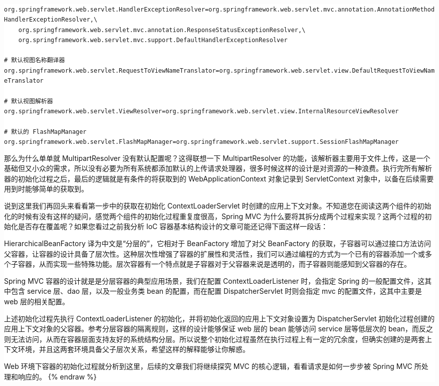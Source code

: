     org.springframework.web.servlet.HandlerExceptionResolver=org.springframework.web.servlet.mvc.annotation.AnnotationMethodHandlerExceptionResolver,\
        org.springframework.web.servlet.mvc.annotation.ResponseStatusExceptionResolver,\
        org.springframework.web.servlet.mvc.support.DefaultHandlerExceptionResolver
    
    # 默认视图名称翻译器
    org.springframework.web.servlet.RequestToViewNameTranslator=org.springframework.web.servlet.view.DefaultRequestToViewNameTranslator
    
    # 默认视图解析器
    org.springframework.web.servlet.ViewResolver=org.springframework.web.servlet.view.InternalResourceViewResolver
    
    # 默认的 FlashMapManager
    org.springframework.web.servlet.FlashMapManager=org.springframework.web.servlet.support.SessionFlashMapManager
    

那么为什么单单就 MultipartResolver 没有默认配置呢？这得联想一下 MultipartResolver 的功能，该解析器主要用于文件上传，这是一个基础但又小众的需求，所以没有必要为所有系统都添加默认的上传请求处理器，很多时候这样的设计是对资源的一种浪费。执行完所有解析器的初始化过程之后，最后的逻辑就是有条件的将获取到的 WebApplicationContext 对象记录到 ServletContext 对象中，以备在后续需要用到时能够简单的获取到。

说到这里我们再回头来看看第一步中的获取在初始化 ContextLoaderServlet 时创建的应用上下文对象。不知道您在阅读这两个组件的初始化的时候有没有这样的疑问，感觉两个组件的初始化过程重复度很高，Spring MVC 为什么要将其拆分成两个过程来实现？这两个过程的初始化是否存在覆盖呢？如果您看过之前我分析 IoC 容器基本结构设计的文章可能还记得下面这样一段话：

HierarchicalBeanFactory 译为中文是“分层的”，它相对于 BeanFactory 增加了对父 BeanFactory 的获取，子容器可以通过接口方法访问父容器，让容器的设计具备了层次性。这种层次性增强了容器的扩展性和灵活性，我们可以通过编程的方式为一个已有的容器添加一个或多个子容器，从而实现一些特殊功能。层次容器有一个特点就是子容器对于父容器来说是透明的，而子容器则能感知到父容器的存在。

Spring MVC 容器的设计就是是分层容器的典型应用场景，我们在配置 ContextLoaderListener 时，会指定 Spring 的一般配置文件，这其中包含 service 层、dao 层，以及一般业务类 bean 的配置，而在配置 DispatcherServlet 时则会指定 mvc 的配置文件，这其中主要是 web 层的相关配置。

上述初始化过程先执行 ContextLoaderListener 的初始化，并将初始化返回的应用上下文对象设置为 DispatcherServlet 初始化过程创建的应用上下文对象的父容器。参考分层容器的隔离规则，这样的设计能够保证 web 层的 bean 能够访问 service 层等低层次的 bean，而反之则无法访问，从而在容器层面支持友好的系统结构分层。所以说整个初始化过程虽然在执行过程上有一定的冗余度，但确实创建的是两套上下文环境，并且这两套环境具备父子层次关系，希望这样的解释能够让你解惑。

Web 环境下容器的初始化过程就分析到这里，后续的文章我们将继续探究 MVC 的核心逻辑，看看请求是如何一步步被 Spring MVC 所处理和响应的。
{% endraw %}